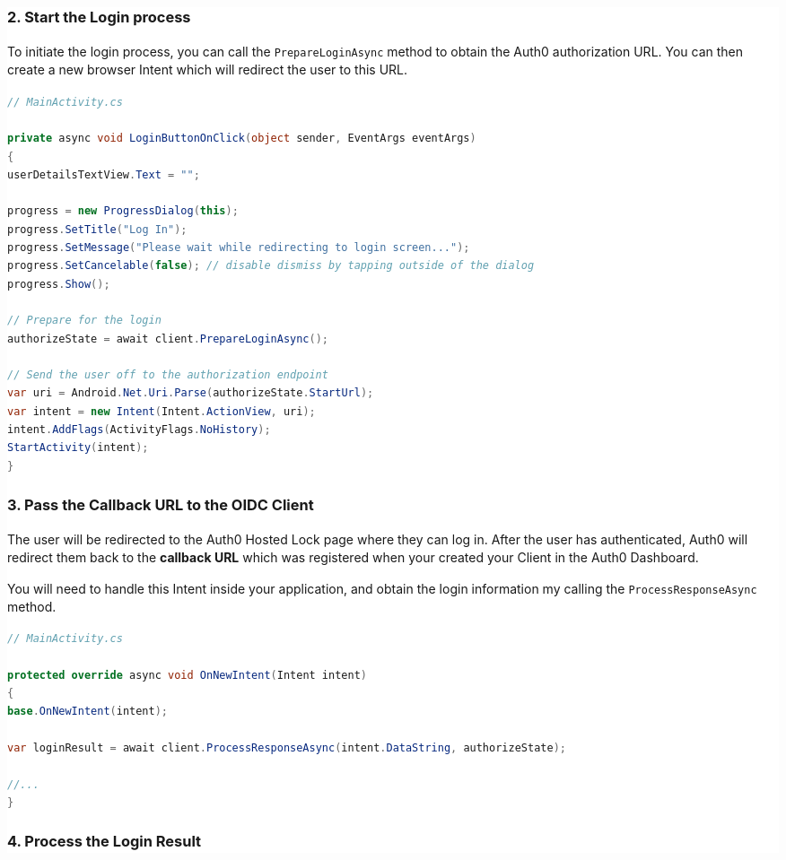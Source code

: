 ### 2. Start the Login process

To initiate the login process, you can call the `PrepareLoginAsync` method to obtain the Auth0 authorization URL. You can then create a new browser Intent which will redirect the user to this URL.

```csharp
// MainActivity.cs

private async void LoginButtonOnClick(object sender, EventArgs eventArgs)
{
userDetailsTextView.Text = "";

progress = new ProgressDialog(this);
progress.SetTitle("Log In");
progress.SetMessage("Please wait while redirecting to login screen...");
progress.SetCancelable(false); // disable dismiss by tapping outside of the dialog
progress.Show();

// Prepare for the login
authorizeState = await client.PrepareLoginAsync();

// Send the user off to the authorization endpoint
var uri = Android.Net.Uri.Parse(authorizeState.StartUrl);
var intent = new Intent(Intent.ActionView, uri);
intent.AddFlags(ActivityFlags.NoHistory);
StartActivity(intent);
}
```

### 3. Pass the Callback URL to the OIDC Client

The user will be redirected to the Auth0 Hosted Lock page where they can log in. After the user has authenticated, Auth0 will redirect them back to the **callback URL** which was registered when your created your Client in the Auth0 Dashboard.

You will need to handle this Intent inside your application, and obtain the login information my calling the `ProcessResponseAsync` method.

```csharp
// MainActivity.cs

protected override async void OnNewIntent(Intent intent)
{
base.OnNewIntent(intent);

var loginResult = await client.ProcessResponseAsync(intent.DataString, authorizeState);

//...
}
```

### 4. Process the Login Result

